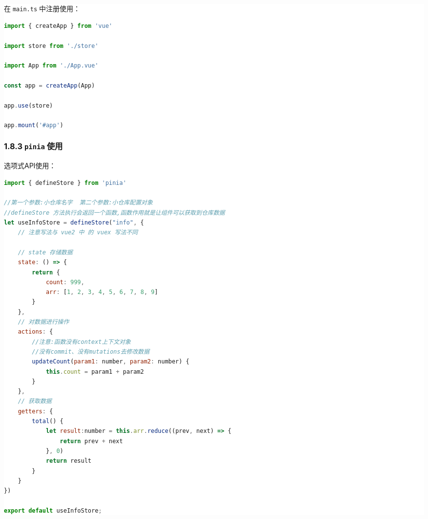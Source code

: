 在 `main.ts` 中注册使用：
```JavaScript
import { createApp } from 'vue'

import store from './store'

import App from './App.vue'

const app = createApp(App)

app.use(store)

app.mount('#app')

```


### 1.8.3 `pinia` 使用

选项式API使用：
```JavaScript
import { defineStore } from 'pinia'

//第一个参数:小仓库名字  第二个参数:小仓库配置对象
//defineStore 方法执行会返回一个函数,函数作用就是让组件可以获取到仓库数据
let useInfoStore = defineStore("info", {
    // 注意写法与 vue2 中 的 vuex 写法不同

    // state 存储数据
    state: () => {
        return {
            count: 999,
            arr: [1, 2, 3, 4, 5, 6, 7, 8, 9]
        }
    },
    // 对数据进行操作
    actions: {
        //注意:函数没有context上下文对象
        //没有commit、没有mutations去修改数据
        updateCount(param1: number, param2: number) {
            this.count = param1 + param2
        }
    },
    // 获取数据
    getters: {
        total() {
            let result:number = this.arr.reduce((prev, next) => {
                return prev + next
            }, 0)
            return result
        }
    }
})

export default useInfoStore;
```
